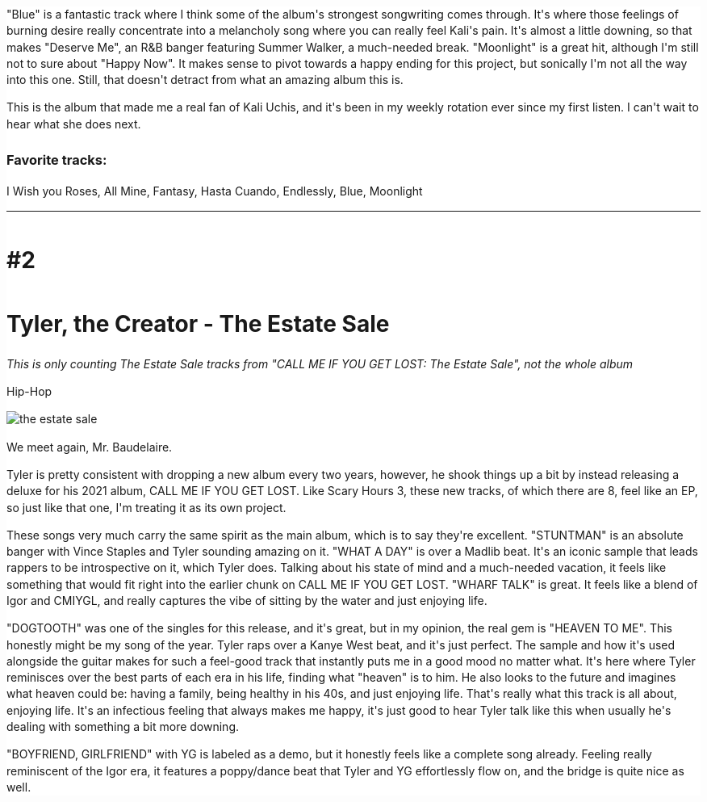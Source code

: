 "Blue" is a fantastic track where I think some of the album's strongest songwriting comes through. It's where those feelings of burning desire really concentrate into a melancholy song where you can really feel Kali's pain. It's almost a little downing, so that makes "Deserve Me", an R&B banger featuring Summer Walker, a much-needed break. "Moonlight" is a great hit, although I'm still not to sure about "Happy Now". It makes sense to pivot towards a happy ending for this project, but sonically I'm not all the way into this one. Still, that doesn't detract from what an amazing album this is.

This is the album that made me a real fan of Kali Uchis, and it's been in my weekly rotation ever since my first listen. I can't wait to hear what she does next.

### Favorite tracks:

I Wish you Roses, All Mine, Fantasy, Hasta Cuando, Endlessly, Blue, Moonlight

---

# #2

# Tyler, the Creator - The Estate Sale

_This is only counting The Estate Sale tracks from "CALL ME IF YOU GET LOST: The Estate Sale", not the whole album_

Hip-Hop

![the estate sale](https://media.pitchfork.com/photos/6421b623246be01cbfdde2e2/1:1/w_320,c_limit/tyler.jpeg)

We meet again, Mr. Baudelaire.

Tyler is pretty consistent with dropping a new album every two years, however, he shook things up a bit by instead releasing a deluxe for his 2021 album, CALL ME IF YOU GET LOST. Like Scary Hours 3, these new tracks, of which there are 8, feel like an EP, so just like that one, I'm treating it as its own project.

These songs very much carry the same spirit as the main album, which is to say they're excellent. "STUNTMAN" is an absolute banger with Vince Staples and Tyler sounding amazing on it. "WHAT A DAY" is over a Madlib beat. It's an iconic sample that leads rappers to be introspective on it, which Tyler does. Talking about his state of mind and a much-needed vacation, it feels like something that would fit right into the earlier chunk on CALL ME IF YOU GET LOST. "WHARF TALK" is great. It feels like a blend of Igor and CMIYGL, and really captures the vibe of sitting by the water and just enjoying life.

"DOGTOOTH" was one of the singles for this release, and it's great, but in my opinion, the real gem is "HEAVEN TO ME". This honestly might be my song of the year. Tyler raps over a Kanye West beat, and it's just perfect. The sample and how it's used alongside the guitar makes for such a feel-good track that instantly puts me in a good mood no matter what. It's here where Tyler reminisces over the best parts of each era in his life, finding what "heaven" is to him. He also looks to the future and imagines what heaven could be: having a family, being healthy in his 40s, and just enjoying life. That's really what this track is all about, enjoying life. It's an infectious feeling that always makes me happy, it's just good to hear Tyler talk like this when usually he's dealing with something a bit more downing.

"BOYFRIEND, GIRLFRIEND" with YG is labeled as a demo, but it honestly feels like a complete song already. Feeling really reminiscent of the Igor era, it features a poppy/dance beat that Tyler and YG effortlessly flow on, and the bridge is quite nice as well.
